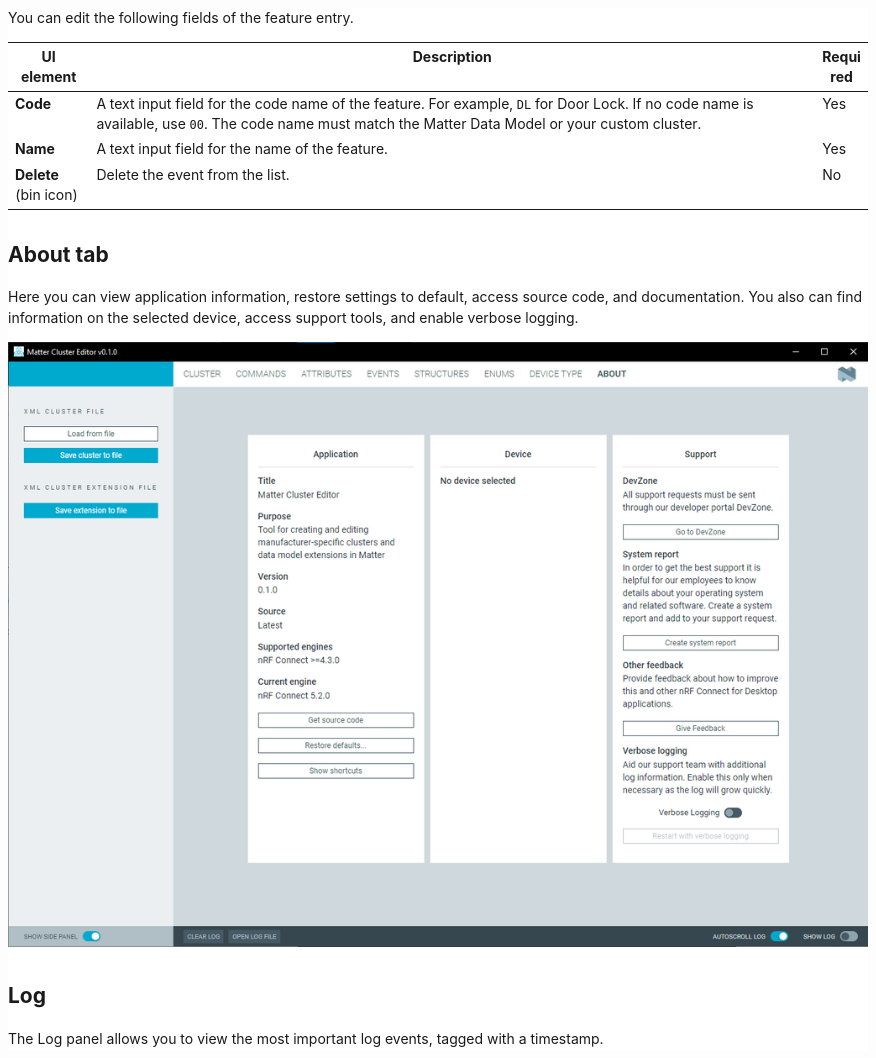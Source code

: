 You can edit the following fields of the feature entry.

|      UI element       |                                       Description                                       | Required |
| --------------------- | --------------------------------------------------------------------------------------- | -------- |
| **Code**              | A text input field for the code name of the feature. For example, `DL` for Door Lock. If no code name is available, use `00`. The code name must match the Matter Data Model or your custom cluster.     | Yes      |
| **Name**              | A text input field for the name of the feature.                 | Yes      |
| **Delete** (bin icon) | Delete the event from the list.                                                         | No       |

## About tab

Here you can view application information, restore settings to default, access source code, and documentation. You also can find information on the selected device, access support tools, and enable verbose logging.

![{{app_name}} About tab](./screenshots/matter_cluster_tool_about_tab.png "{{app_name}} About tab")

## Log

The Log panel allows you to view the most important log events, tagged with a timestamp.
